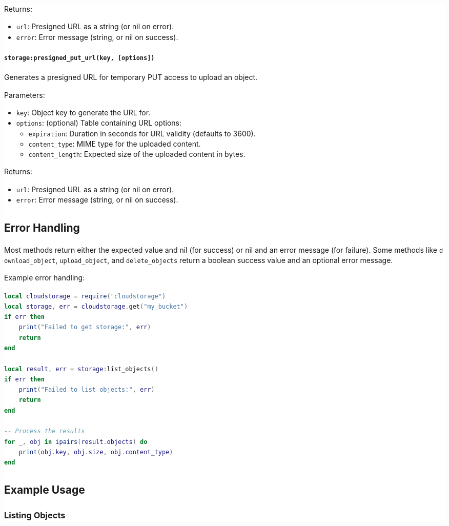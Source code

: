Returns:

- `url`: Presigned URL as a string (or nil on error).
- `error`: Error message (string, or nil on success).

#### `storage:presigned_put_url(key, [options])`

Generates a presigned URL for temporary PUT access to upload an object.

Parameters:

- `key`: Object key to generate the URL for.
- `options`: (optional) Table containing URL options:
    - `expiration`: Duration in seconds for URL validity (defaults to 3600).
    - `content_type`: MIME type for the uploaded content.
    - `content_length`: Expected size of the uploaded content in bytes.

Returns:

- `url`: Presigned URL as a string (or nil on error).
- `error`: Error message (string, or nil on success).

## Error Handling

Most methods return either the expected value and nil (for success) or nil and an error message (for failure). Some
methods like `download_object`, `upload_object`, and `delete_objects` return a boolean success value and an optional
error message.

Example error handling:

```lua
local cloudstorage = require("cloudstorage")
local storage, err = cloudstorage.get("my_bucket")
if err then
    print("Failed to get storage:", err)
    return
end

local result, err = storage:list_objects()
if err then
    print("Failed to list objects:", err)
    return
end

-- Process the results
for _, obj in ipairs(result.objects) do
    print(obj.key, obj.size, obj.content_type)
end
```

## Example Usage

### Listing Objects
